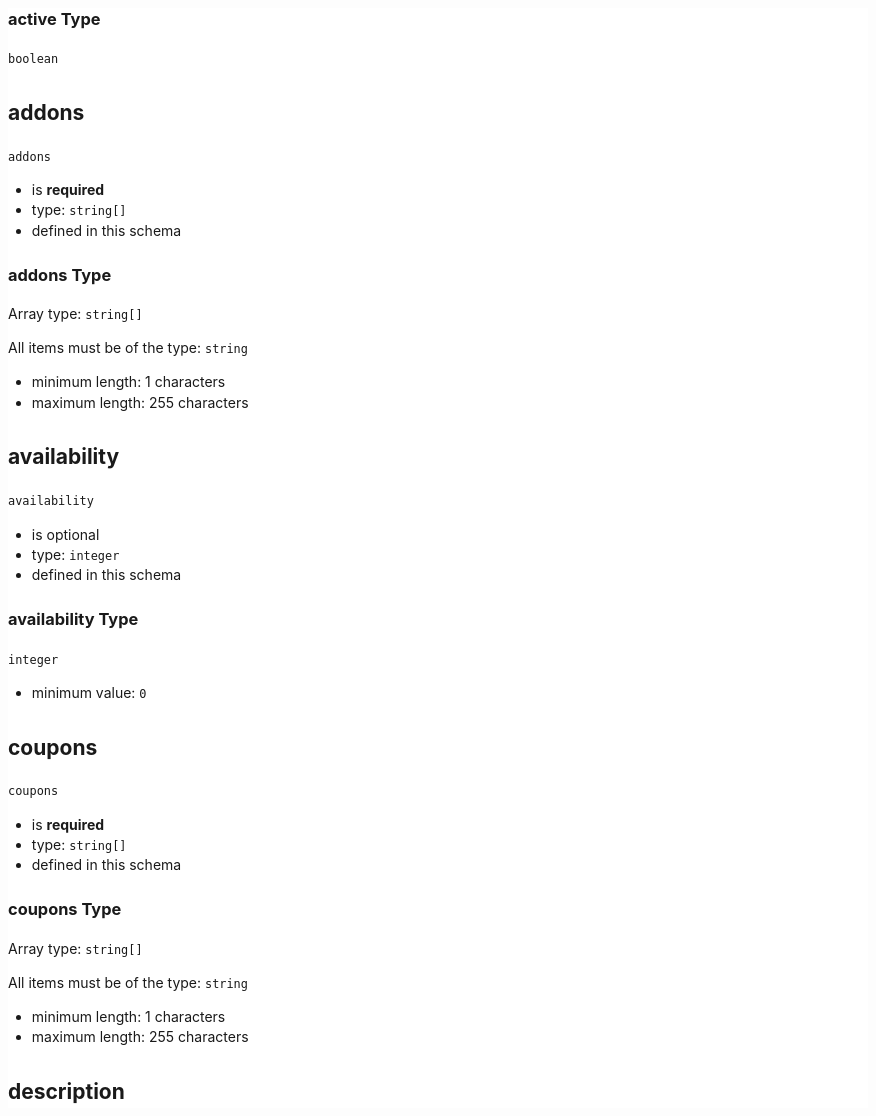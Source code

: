 ### active Type

`boolean`

## addons

`addons`

- is **required**
- type: `string[]`
- defined in this schema

### addons Type

Array type: `string[]`

All items must be of the type: `string`

- minimum length: 1 characters
- maximum length: 255 characters

## availability

`availability`

- is optional
- type: `integer`
- defined in this schema

### availability Type

`integer`

- minimum value: `0`

## coupons

`coupons`

- is **required**
- type: `string[]`
- defined in this schema

### coupons Type

Array type: `string[]`

All items must be of the type: `string`

- minimum length: 1 characters
- maximum length: 255 characters

## description
